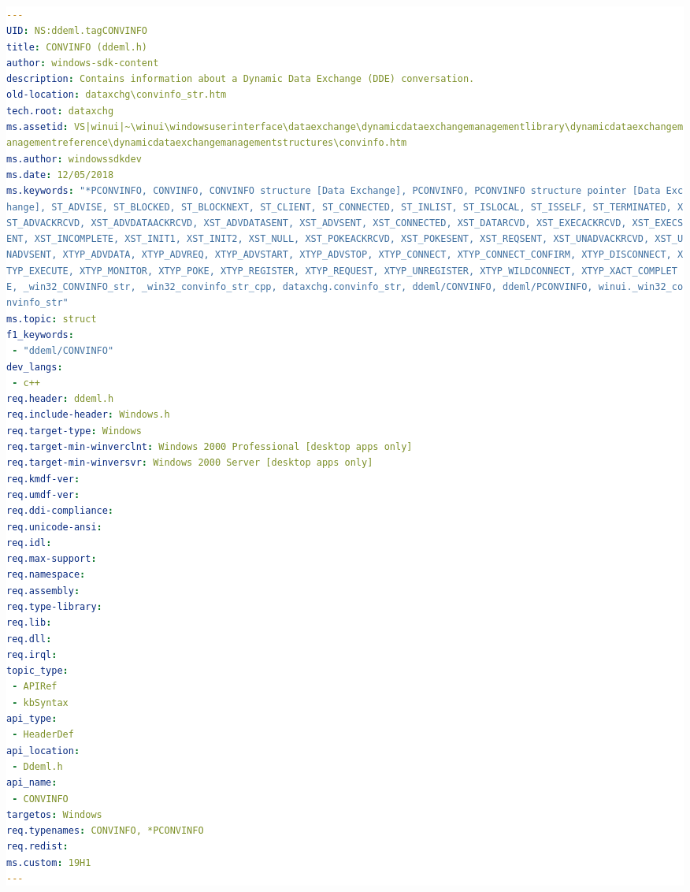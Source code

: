 ```yaml
---
UID: NS:ddeml.tagCONVINFO
title: CONVINFO (ddeml.h)
author: windows-sdk-content
description: Contains information about a Dynamic Data Exchange (DDE) conversation.
old-location: dataxchg\convinfo_str.htm
tech.root: dataxchg
ms.assetid: VS|winui|~\winui\windowsuserinterface\dataexchange\dynamicdataexchangemanagementlibrary\dynamicdataexchangemanagementreference\dynamicdataexchangemanagementstructures\convinfo.htm
ms.author: windowssdkdev
ms.date: 12/05/2018
ms.keywords: "*PCONVINFO, CONVINFO, CONVINFO structure [Data Exchange], PCONVINFO, PCONVINFO structure pointer [Data Exchange], ST_ADVISE, ST_BLOCKED, ST_BLOCKNEXT, ST_CLIENT, ST_CONNECTED, ST_INLIST, ST_ISLOCAL, ST_ISSELF, ST_TERMINATED, XST_ADVACKRCVD, XST_ADVDATAACKRCVD, XST_ADVDATASENT, XST_ADVSENT, XST_CONNECTED, XST_DATARCVD, XST_EXECACKRCVD, XST_EXECSENT, XST_INCOMPLETE, XST_INIT1, XST_INIT2, XST_NULL, XST_POKEACKRCVD, XST_POKESENT, XST_REQSENT, XST_UNADVACKRCVD, XST_UNADVSENT, XTYP_ADVDATA, XTYP_ADVREQ, XTYP_ADVSTART, XTYP_ADVSTOP, XTYP_CONNECT, XTYP_CONNECT_CONFIRM, XTYP_DISCONNECT, XTYP_EXECUTE, XTYP_MONITOR, XTYP_POKE, XTYP_REGISTER, XTYP_REQUEST, XTYP_UNREGISTER, XTYP_WILDCONNECT, XTYP_XACT_COMPLETE, _win32_CONVINFO_str, _win32_convinfo_str_cpp, dataxchg.convinfo_str, ddeml/CONVINFO, ddeml/PCONVINFO, winui._win32_convinfo_str"
ms.topic: struct
f1_keywords: 
 - "ddeml/CONVINFO"
dev_langs:
 - c++
req.header: ddeml.h
req.include-header: Windows.h
req.target-type: Windows
req.target-min-winverclnt: Windows 2000 Professional [desktop apps only]
req.target-min-winversvr: Windows 2000 Server [desktop apps only]
req.kmdf-ver: 
req.umdf-ver: 
req.ddi-compliance: 
req.unicode-ansi: 
req.idl: 
req.max-support: 
req.namespace: 
req.assembly: 
req.type-library: 
req.lib: 
req.dll: 
req.irql: 
topic_type:
 - APIRef
 - kbSyntax
api_type:
 - HeaderDef
api_location:
 - Ddeml.h
api_name:
 - CONVINFO
targetos: Windows
req.typenames: CONVINFO, *PCONVINFO
req.redist: 
ms.custom: 19H1
---
```
